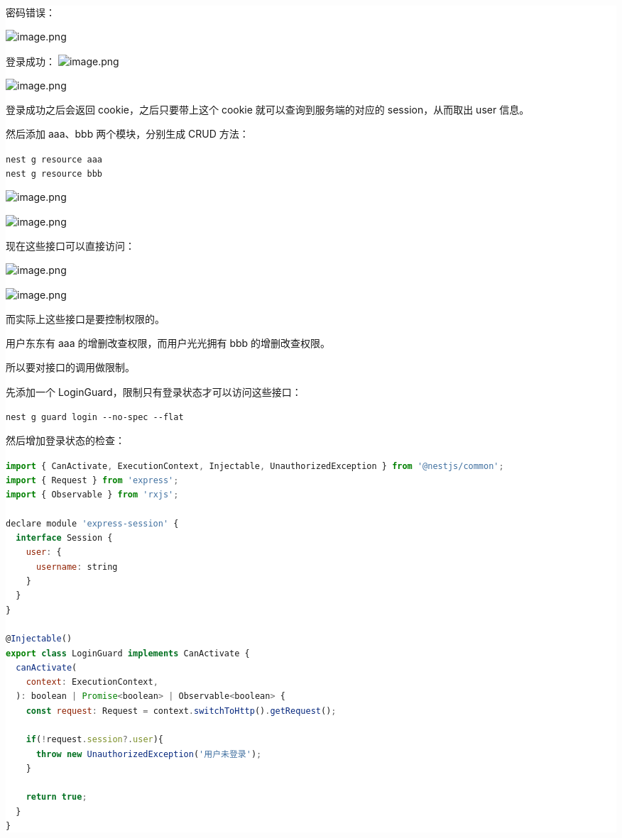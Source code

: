 密码错误：

![image.png](https://p1-juejin.byteimg.com/tos-cn-i-k3u1fbpfcp/181c6e66611e49849c443ce2b20f6b74~tplv-k3u1fbpfcp-watermark.image?)

登录成功：
![image.png](https://p6-juejin.byteimg.com/tos-cn-i-k3u1fbpfcp/8ecc33112b7644378bc3e22133b39ba1~tplv-k3u1fbpfcp-watermark.image?)

![image.png](https://p9-juejin.byteimg.com/tos-cn-i-k3u1fbpfcp/1c325f5a8f92457cb491f7629354c24c~tplv-k3u1fbpfcp-watermark.image?)

登录成功之后会返回 cookie，之后只要带上这个 cookie 就可以查询到服务端的对应的 session，从而取出 user 信息。

然后添加 aaa、bbb 两个模块，分别生成 CRUD 方法：
```
nest g resource aaa 
nest g resource bbb 
```
![image.png](https://p6-juejin.byteimg.com/tos-cn-i-k3u1fbpfcp/9f355fb75d254ce8ba1f284a182bb806~tplv-k3u1fbpfcp-watermark.image?)


![image.png](https://p3-juejin.byteimg.com/tos-cn-i-k3u1fbpfcp/5c91016bc4be4ee0b6a4445d0d357ab5~tplv-k3u1fbpfcp-watermark.image?)

现在这些接口可以直接访问：

![image.png](https://p6-juejin.byteimg.com/tos-cn-i-k3u1fbpfcp/8a9724b76fae4a16965bf58f27295d38~tplv-k3u1fbpfcp-watermark.image?)

![image.png](https://p3-juejin.byteimg.com/tos-cn-i-k3u1fbpfcp/0e96a5281a094eeeaaba535bc2ead0cc~tplv-k3u1fbpfcp-watermark.image?)

而实际上这些接口是要控制权限的。

用户东东有 aaa 的增删改查权限，而用户光光拥有 bbb 的增删改查权限。

所以要对接口的调用做限制。

先添加一个 LoginGuard，限制只有登录状态才可以访问这些接口： 

```
nest g guard login --no-spec --flat
```

然后增加登录状态的检查：

```javascript
import { CanActivate, ExecutionContext, Injectable, UnauthorizedException } from '@nestjs/common';
import { Request } from 'express';
import { Observable } from 'rxjs';

declare module 'express-session' {
  interface Session {
    user: {
      username: string
    }
  }
}

@Injectable()
export class LoginGuard implements CanActivate {
  canActivate(
    context: ExecutionContext,
  ): boolean | Promise<boolean> | Observable<boolean> {
    const request: Request = context.switchToHttp().getRequest();
    
    if(!request.session?.user){
      throw new UnauthorizedException('用户未登录');
    }

    return true;
  }
}
```